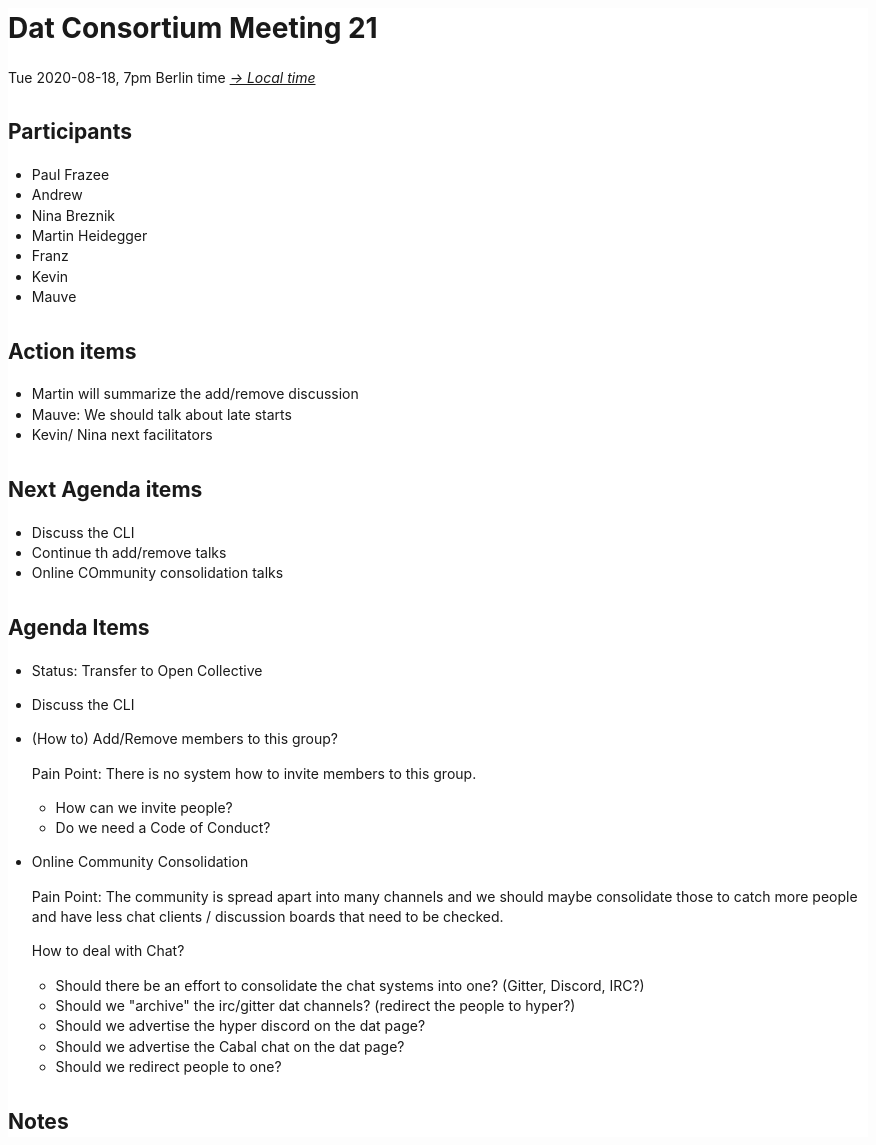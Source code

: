 # Dat Consortium Meeting 21

Tue 2020-08-18, 7pm Berlin time _[→ Local time](https://www.thetimezoneconverter.com/?t=7pm&tz=Berlin&)_


## Participants

* Paul Frazee
* Andrew
* Nina Breznik
* Martin Heidegger
* Franz
* Kevin
* Mauve

## Action items

- Martin will summarize the add/remove discussion
- Mauve: We should talk about late starts
- Kevin/ Nina next facilitators

## Next Agenda items

- Discuss the CLI
- Continue th add/remove talks
- Online COmmunity consolidation talks

## Agenda Items

- Status: Transfer to Open Collective
- Discuss the CLI
- (How to) Add/Remove members to this group?

    Pain Point: There is no system how to invite members to this group.

    - How can we invite people?
    - Do we need a Code of Conduct?

- Online Community Consolidation

    Pain Point: The community is spread apart into many channels and we should maybe consolidate those to catch more people and have less chat clients / discussion boards that need to be checked.

    How to deal with Chat?

    - Should there be an effort to consolidate the chat systems into one?  (Gitter, Discord, IRC?)
    - Should we "archive" the irc/gitter dat channels? (redirect the people to hyper?)
    - Should we advertise the hyper discord on the dat page?
    - Should we advertise the Cabal chat on the dat page?
    - Should we redirect people to one?

## Notes
